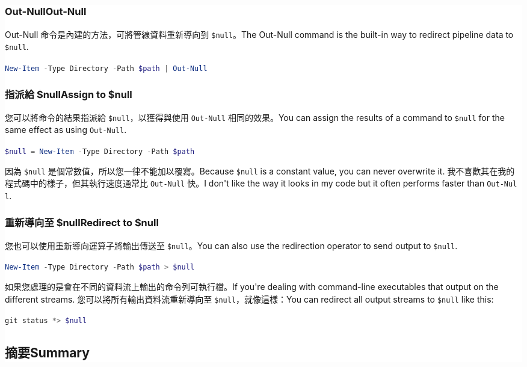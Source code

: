 ### <a name="out-null"></a><span data-ttu-id="f0d78-282">Out-Null</span><span class="sxs-lookup"><span data-stu-id="f0d78-282">Out-Null</span></span>

<span data-ttu-id="f0d78-283">Out-Null 命令是內建的方法，可將管線資料重新導向到 `$null`。</span><span class="sxs-lookup"><span data-stu-id="f0d78-283">The Out-Null command is the built-in way to redirect pipeline data to `$null`.</span></span>

```powershell
New-Item -Type Directory -Path $path | Out-Null
```

### <a name="assign-to-null"></a><span data-ttu-id="f0d78-284">指派給 $null</span><span class="sxs-lookup"><span data-stu-id="f0d78-284">Assign to $null</span></span>

<span data-ttu-id="f0d78-285">您可以將命令的結果指派給 `$null`，以獲得與使用 `Out-Null` 相同的效果。</span><span class="sxs-lookup"><span data-stu-id="f0d78-285">You can assign the results of a command to `$null` for the same effect as using `Out-Null`.</span></span>

```powershell
$null = New-Item -Type Directory -Path $path
```

<span data-ttu-id="f0d78-286">因為 `$null` 是個常數值，所以您一律不能加以覆寫。</span><span class="sxs-lookup"><span data-stu-id="f0d78-286">Because `$null` is a constant value, you can never overwrite it.</span></span> <span data-ttu-id="f0d78-287">我不喜歡其在我的程式碼中的樣子，但其執行速度通常比 `Out-Null` 快。</span><span class="sxs-lookup"><span data-stu-id="f0d78-287">I don't like the way it looks in my code but it often performs faster than `Out-Null`.</span></span>

### <a name="redirect-to-null"></a><span data-ttu-id="f0d78-288">重新導向至 $null</span><span class="sxs-lookup"><span data-stu-id="f0d78-288">Redirect to $null</span></span>

<span data-ttu-id="f0d78-289">您也可以使用重新導向運算子將輸出傳送至 `$null`。</span><span class="sxs-lookup"><span data-stu-id="f0d78-289">You can also use the redirection operator to send output to `$null`.</span></span>

```powershell
New-Item -Type Directory -Path $path > $null
```

<span data-ttu-id="f0d78-290">如果您處理的是會在不同的資料流上輸出的命令列可執行檔。</span><span class="sxs-lookup"><span data-stu-id="f0d78-290">If you're dealing with command-line executables that output on the different streams.</span></span> <span data-ttu-id="f0d78-291">您可以將所有輸出資料流重新導向至 `$null`，就像這樣：</span><span class="sxs-lookup"><span data-stu-id="f0d78-291">You can redirect all output streams to `$null` like this:</span></span>

```powershell
git status *> $null
```

## <a name="summary"></a><span data-ttu-id="f0d78-292">摘要</span><span class="sxs-lookup"><span data-stu-id="f0d78-292">Summary</span></span>
